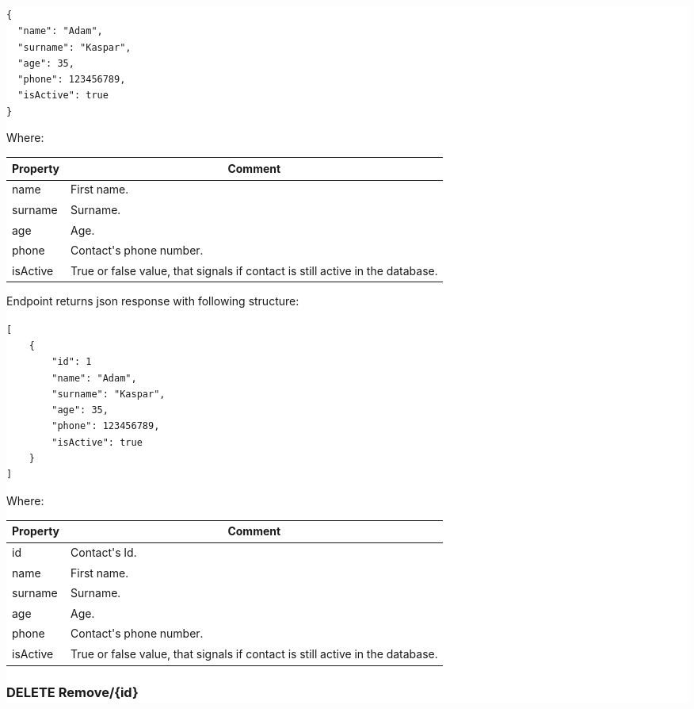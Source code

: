 ```
{
  "name": "Adam",
  "surname": "Kaspar",
  "age": 35,
  "phone": 123456789,
  "isActive": true
}
```
Where:

| Property    | Comment |
| --------  | ------- |
| name | First name.     |
| surname    | Surname.    |
| age    | Age.    |
| phone    | Contact's phone number.   |
| isActive  | True or false value, that signals if contact is still active in the database.    |

Endpoint returns json response with following structure:

```
[
    {
        "id": 1
        "name": "Adam",
        "surname": "Kaspar",
        "age": 35,
        "phone": 123456789,
        "isActive": true
    }
]
```
Where:

| Property    | Comment |
| --------  | ------- |
| id | Contact's Id.     |
| name | First name.     |
| surname    | Surname.    |
| age    | Age.    |
| phone    | Contact's phone number.   |
| isActive  | True or false value, that signals if contact is still active in the database.    |

### DELETE Remove/{id}
